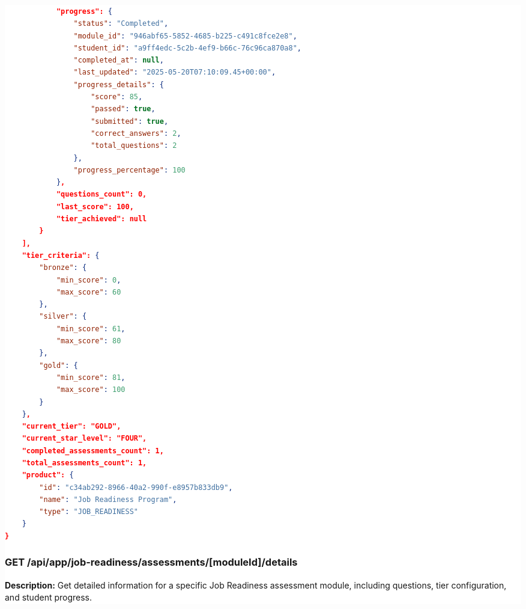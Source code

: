 ```json
            "progress": {
                "status": "Completed",
                "module_id": "946abf65-5852-4685-b225-c491c8fce2e8",
                "student_id": "a9ff4edc-5c2b-4ef9-b66c-76c96ca870a8",
                "completed_at": null,
                "last_updated": "2025-05-20T07:10:09.45+00:00",
                "progress_details": {
                    "score": 85,
                    "passed": true,
                    "submitted": true,
                    "correct_answers": 2,
                    "total_questions": 2
                },
                "progress_percentage": 100
            },
            "questions_count": 0,
            "last_score": 100,
            "tier_achieved": null
        }
    ],
    "tier_criteria": {
        "bronze": {
            "min_score": 0,
            "max_score": 60
        },
        "silver": {
            "min_score": 61,
            "max_score": 80
        },
        "gold": {
            "min_score": 81,
            "max_score": 100
        }
    },
    "current_tier": "GOLD",
    "current_star_level": "FOUR",
    "completed_assessments_count": 1,
    "total_assessments_count": 1,
    "product": {
        "id": "c34ab292-8966-40a2-990f-e8957b833db9",
        "name": "Job Readiness Program",
        "type": "JOB_READINESS"
    }
}
```

### GET /api/app/job-readiness/assessments/[moduleId]/details
**Description:** Get detailed information for a specific Job Readiness assessment module, including questions, tier configuration, and student progress.
